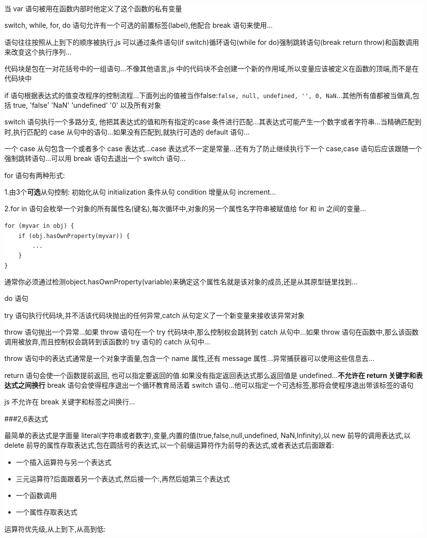 当 var 语句被用在函数内部时他定义了这个函数的私有变量

switch, while, for, do 语句允许有一个可选的前置标签(label),他配合 break 语句来使用...

语句往往按照从上到下的顺序被执行,js 可以通过条件语句(if switch)循环语句(while for do)强制跳转语句(break return throw)和函数调用来改变这个执行序列...

代码块是包在一对花括号中的一组语句...不像其他语言,js 中的代码块不会创建一个新的作用域,所以变量应该被定义在函数的顶端,而不是在代码块中

if 语句根据表达式的值变改程序的控制流程...下面列出的值被当作false:`false, null, undefined, '', 0, NaN`...其他所有值都被当做真,包括 true, 'false' 'NaN' 'undefined' '0' 以及所有对象

switch 语句执行一个多路分支, 他把其表达式的值和所有指定的case 条件进行匹配...其表达式可能产生一个数字或者字符串...当精确匹配到时,执行匹配的 case 从句中的语句...如果没有匹配到,就执行可选的 default 语句...

一个 case 从句包含一个或者多个 case 表达式...case 表达式不一定是常量...还有为了防止继续执行下一个 case,case 语句后应该跟随一个强制跳转语句...可以用 break 语句去退出一个 switch 语句...

for 语句有两种形式:

1.由3个**可选**从句控制: 初始化从句 initialization 条件从句 condition 增量从句 increment...

2.for in 语句会枚举一个对象的所有属性名(键名),每次循环中,对象的另一个属性名字符串被赋值给 for 和 in 之间的变量...
```
for (myvar in obj) {
    if (obj.hasOwnProperty(myvar)) {
        ...
    }
}
```

通常你必须通过检测object.hasOwnProperty(variable)来确定这个属性名就是该对象的成员,还是从其原型链里找到...

do 语句

try 语句执行代码块,并不活该代码块抛出的任何异常,catch 从句定义了一个新变量来接收该异常对象

throw 语句抛出一个异常...如果 throw 语句在一个 try 代码块中,那么控制权会跳转到 catch 从句中...如果 throw 语句在函数中,那么该函数调用被放弃,而且控制权会跳转到该函数的 try 语句的 catch 从句中...

throw 语句中的表达式通常是一个对象字面量,包含一个 name 属性,还有 message 属性...异常捕获器可以使用这些信息去...

return 语句会使一个函数提前返回, 也可以指定要返回的值.如果没有指定返回表达式那么返回值是 undefined...**不允许在 return 关键字和表达式之间换行**
break 语句会使得程序退出一个循环教育局活着 switch 语句...他可以指定一个可选标签,那将会使程序退出带该标签的语句

js 不允许在 break 关键字和标签之间换行...

###2,6表达式

最简单的表达式是字面量 literal(字符串或者数字),变量,内置的值(true,false,null,undefined, NaN,Infinity),以 new 前导的调用表达式,以 delete 前导的属性存取表达式,包在圆括号的表达式,以一个前缀运算符作为前导的表达式,或者表达式后面跟着:

- 一个插入运算符与另一个表达式

- 三元运算符?后面跟着另一个表达式,然后接一个:,再然后姐第三个表达式

- 一个函数调用

- 一个属性存取表达式


运算符优先级,从上到下,从高到低:
